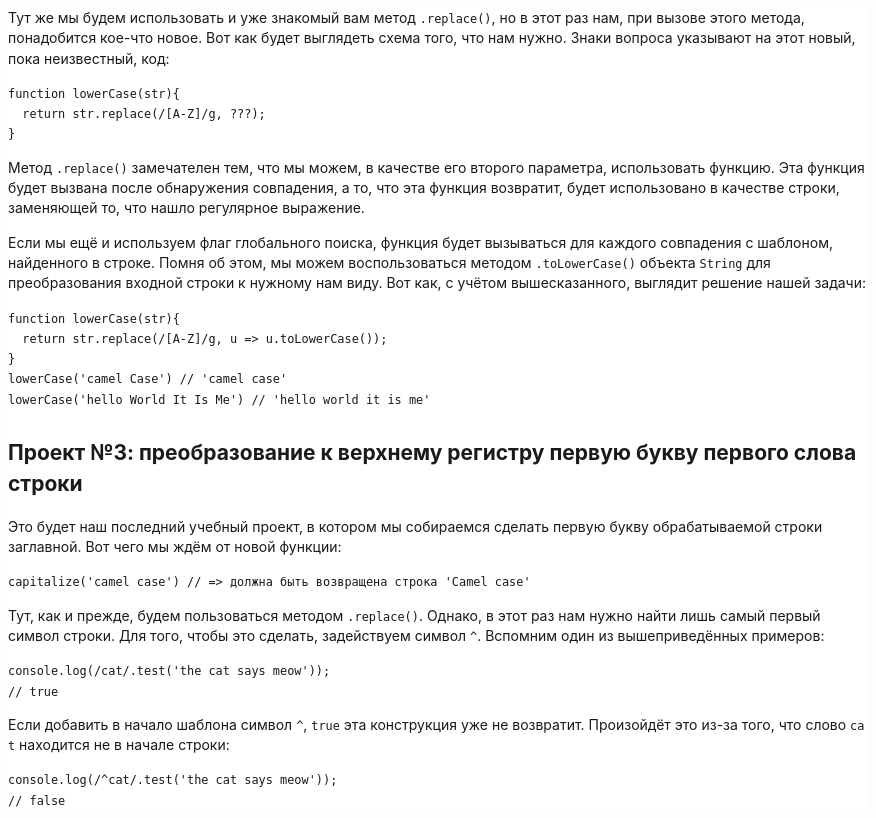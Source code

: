   
Тут же мы будем использовать и уже знакомый вам метод `.replace()`, но в этот раз нам, при вызове этого метода, понадобится кое-что новое. Вот как будет выглядеть схема того, что нам нужно. Знаки вопроса указывают на этот новый, пока неизвестный, код:  
  

```
function lowerCase(str){
  return str.replace(/[A-Z]/g, ???);  
}
```

  
Метод `.replace()` замечателен тем, что мы можем, в качестве его второго параметра, использовать функцию. Эта функция будет вызвана после обнаружения совпадения, а то, что эта функция возвратит, будет использовано в качестве строки, заменяющей то, что нашло регулярное выражение.  
  
Если мы ещё и используем флаг глобального поиска, функция будет вызываться для каждого совпадения с шаблоном, найденного в строке. Помня об этом, мы можем воспользоваться методом `.toLowerCase()` объекта `String` для преобразования входной строки к нужному нам виду. Вот как, с учётом вышесказанного, выглядит решение нашей задачи:  
  

```
function lowerCase(str){
  return str.replace(/[A-Z]/g, u => u.toLowerCase());
}
lowerCase('camel Case') // 'camel case'
lowerCase('hello World It Is Me') // 'hello world it is me'
```

  

## Проект №3: преобразование к верхнему регистру первую букву первого слова строки

  
Это будет наш последний учебный проект, в котором мы собираемся сделать первую букву обрабатываемой строки заглавной. Вот чего мы ждём от новой функции:  
  

```
capitalize('camel case') // => должна быть возвращена строка 'Camel case'
```

  
Тут, как и прежде, будем пользоваться методом `.replace()`. Однако, в этот раз нам нужно найти лишь самый первый символ строки. Для того, чтобы это сделать, задействуем символ `^`. Вспомним один из вышеприведённых примеров:  
  

```
console.log(/cat/.test('the cat says meow'));
// true
```

  
Если добавить в начало шаблона символ `^`, `true` эта конструкция уже не возвратит. Произойдёт это из-за того, что слово `cat` находится не в начале строки:  
  

```
console.log(/^cat/.test('the cat says meow'));
// false
```
